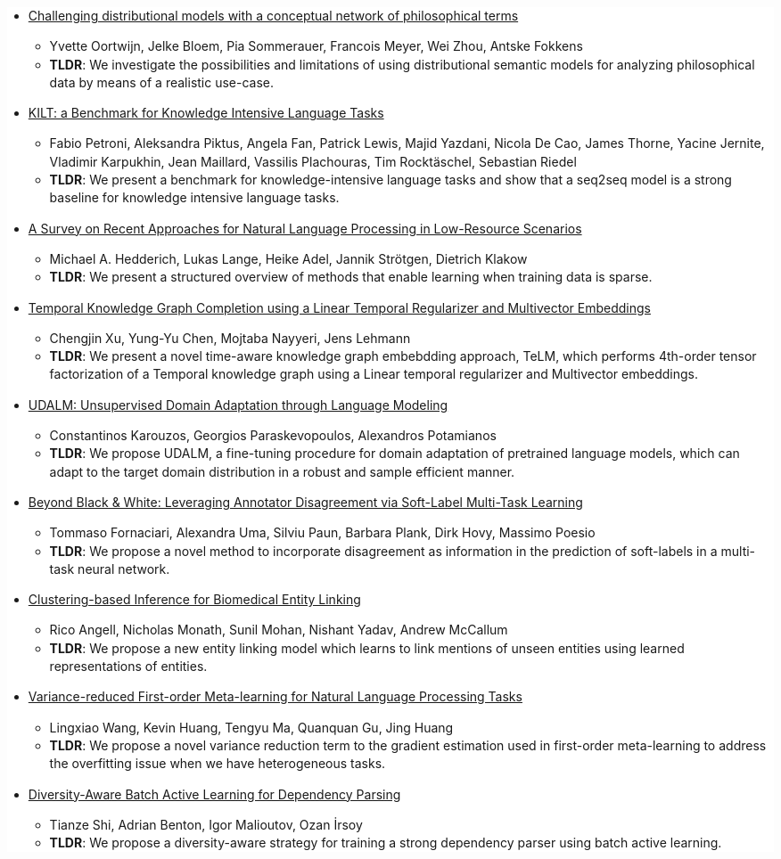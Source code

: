 - [Challenging distributional models with a conceptual network of philosophical terms](https://aclanthology.org/2021.naacl-main.199)
  - Yvette Oortwijn, Jelke Bloem, Pia Sommerauer, Francois Meyer, Wei Zhou, Antske Fokkens
  - **TLDR**: We investigate the possibilities and limitations of using distributional semantic models for analyzing philosophical data by means of a realistic use-case.

- [KILT: a Benchmark for Knowledge Intensive Language Tasks](https://aclanthology.org/2021.naacl-main.200)
  - Fabio Petroni, Aleksandra Piktus, Angela Fan, Patrick Lewis, Majid Yazdani, Nicola De Cao, James Thorne, Yacine Jernite, Vladimir Karpukhin, Jean Maillard, Vassilis Plachouras, Tim Rocktäschel, Sebastian Riedel
  - **TLDR**: We present a benchmark for knowledge-intensive language tasks and show that a seq2seq model is a strong baseline for knowledge intensive language tasks.

- [A Survey on Recent Approaches for Natural Language Processing in Low-Resource Scenarios](https://aclanthology.org/2021.naacl-main.201)
  - Michael A. Hedderich, Lukas Lange, Heike Adel, Jannik Strötgen, Dietrich Klakow
  - **TLDR**: We present a structured overview of methods that enable learning when training data is sparse.

- [Temporal Knowledge Graph Completion using a Linear Temporal Regularizer and Multivector Embeddings](https://aclanthology.org/2021.naacl-main.202)
  - Chengjin Xu, Yung-Yu Chen, Mojtaba Nayyeri, Jens Lehmann
  - **TLDR**: We present a novel time-aware knowledge graph embebdding approach, TeLM, which performs 4th-order tensor factorization of a Temporal knowledge graph using a Linear temporal regularizer and Multivector embeddings.

- [UDALM: Unsupervised Domain Adaptation through Language Modeling](https://aclanthology.org/2021.naacl-main.203)
  - Constantinos Karouzos, Georgios Paraskevopoulos, Alexandros Potamianos
  - **TLDR**: We propose UDALM, a fine-tuning procedure for domain adaptation of pretrained language models, which can adapt to the target domain distribution in a robust and sample efficient manner.

- [Beyond Black & White: Leveraging Annotator Disagreement via Soft-Label Multi-Task Learning](https://aclanthology.org/2021.naacl-main.204)
  - Tommaso Fornaciari, Alexandra Uma, Silviu Paun, Barbara Plank, Dirk Hovy, Massimo Poesio
  - **TLDR**: We propose a novel method to incorporate disagreement as information in the prediction of soft-labels in a multi-task neural network.

- [Clustering-based Inference for Biomedical Entity Linking](https://aclanthology.org/2021.naacl-main.205)
  - Rico Angell, Nicholas Monath, Sunil Mohan, Nishant Yadav, Andrew McCallum
  - **TLDR**: We propose a new entity linking model which learns to link mentions of unseen entities using learned representations of entities.

- [Variance-reduced First-order Meta-learning for Natural Language Processing Tasks](https://aclanthology.org/2021.naacl-main.206)
  - Lingxiao Wang, Kevin Huang, Tengyu Ma, Quanquan Gu, Jing Huang
  - **TLDR**: We propose a novel variance reduction term to the gradient estimation used in first-order meta-learning to address the overfitting issue when we have heterogeneous tasks.

- [Diversity-Aware Batch Active Learning for Dependency Parsing](https://aclanthology.org/2021.naacl-main.207)
  - Tianze Shi, Adrian Benton, Igor Malioutov, Ozan İrsoy
  - **TLDR**: We propose a diversity-aware strategy for training a strong dependency parser using batch active learning.
